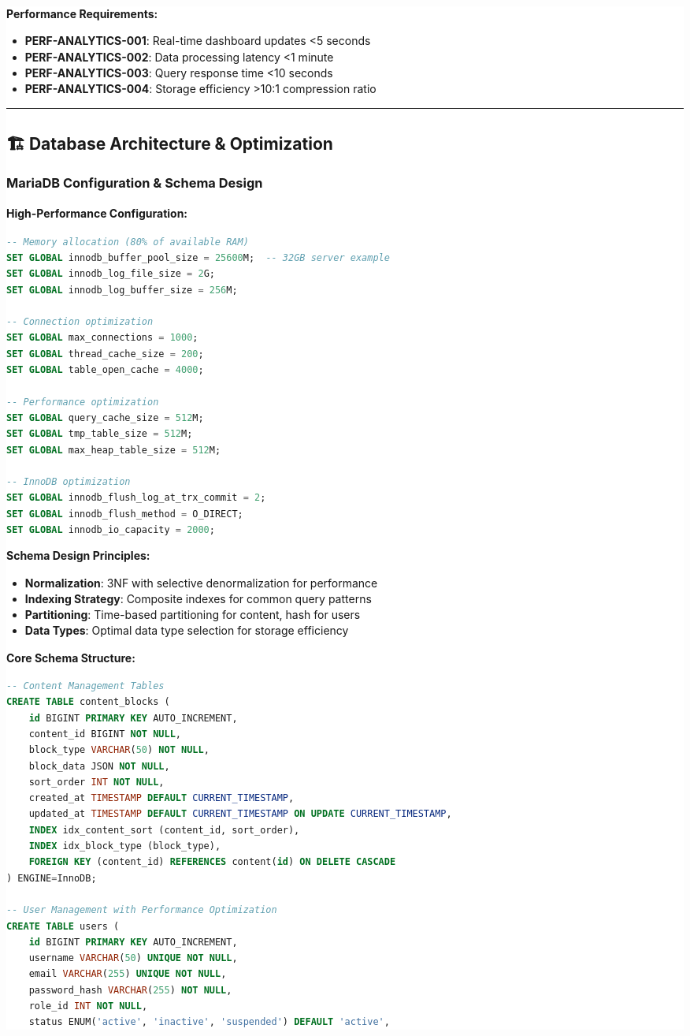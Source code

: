 **Performance Requirements:**
- **PERF-ANALYTICS-001**: Real-time dashboard updates <5 seconds
- **PERF-ANALYTICS-002**: Data processing latency <1 minute
- **PERF-ANALYTICS-003**: Query response time <10 seconds
- **PERF-ANALYTICS-004**: Storage efficiency >10:1 compression ratio

---

## 🏗️ Database Architecture & Optimization

### **MariaDB Configuration & Schema Design**

**High-Performance Configuration:**
```sql
-- Memory allocation (80% of available RAM)
SET GLOBAL innodb_buffer_pool_size = 25600M;  -- 32GB server example
SET GLOBAL innodb_log_file_size = 2G;
SET GLOBAL innodb_log_buffer_size = 256M;

-- Connection optimization
SET GLOBAL max_connections = 1000;
SET GLOBAL thread_cache_size = 200;
SET GLOBAL table_open_cache = 4000;

-- Performance optimization
SET GLOBAL query_cache_size = 512M;
SET GLOBAL tmp_table_size = 512M;
SET GLOBAL max_heap_table_size = 512M;

-- InnoDB optimization
SET GLOBAL innodb_flush_log_at_trx_commit = 2;
SET GLOBAL innodb_flush_method = O_DIRECT;
SET GLOBAL innodb_io_capacity = 2000;
```

**Schema Design Principles:**
- **Normalization**: 3NF with selective denormalization for performance
- **Indexing Strategy**: Composite indexes for common query patterns
- **Partitioning**: Time-based partitioning for content, hash for users
- **Data Types**: Optimal data type selection for storage efficiency

**Core Schema Structure:**
```sql
-- Content Management Tables
CREATE TABLE content_blocks (
    id BIGINT PRIMARY KEY AUTO_INCREMENT,
    content_id BIGINT NOT NULL,
    block_type VARCHAR(50) NOT NULL,
    block_data JSON NOT NULL,
    sort_order INT NOT NULL,
    created_at TIMESTAMP DEFAULT CURRENT_TIMESTAMP,
    updated_at TIMESTAMP DEFAULT CURRENT_TIMESTAMP ON UPDATE CURRENT_TIMESTAMP,
    INDEX idx_content_sort (content_id, sort_order),
    INDEX idx_block_type (block_type),
    FOREIGN KEY (content_id) REFERENCES content(id) ON DELETE CASCADE
) ENGINE=InnoDB;

-- User Management with Performance Optimization
CREATE TABLE users (
    id BIGINT PRIMARY KEY AUTO_INCREMENT,
    username VARCHAR(50) UNIQUE NOT NULL,
    email VARCHAR(255) UNIQUE NOT NULL,
    password_hash VARCHAR(255) NOT NULL,
    role_id INT NOT NULL,
    status ENUM('active', 'inactive', 'suspended') DEFAULT 'active',
```